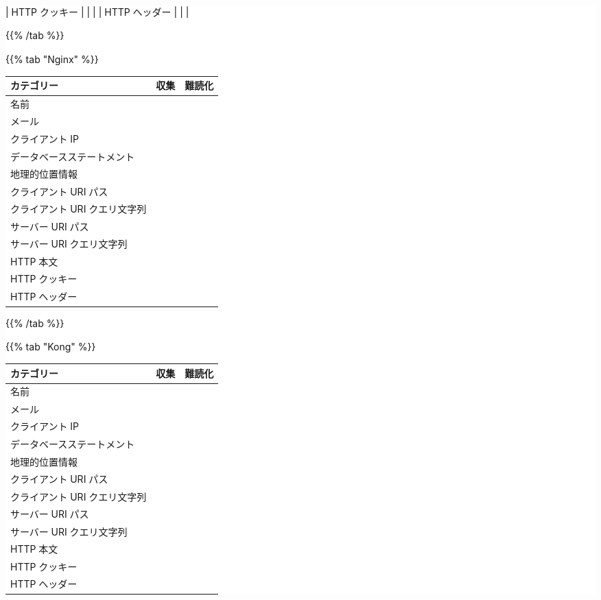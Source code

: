 | HTTP クッキー            | <i class="icon-check-bold"></i> | <i class="icon-check-bold"></i> |
| HTTP ヘッダー            | <i class="icon-check-bold"></i> | <i class="icon-check-bold"></i> |

{{% /tab %}}

{{% tab "Nginx" %}}

| カテゴリー                | 収集                       | 難読化 |
|:------------------------|:-------------------------------:|:----------:|
| 名前                    |                                 |            |
| メール                   |                                 |            |
| クライアント IP               | <i class="icon-check-bold"></i> |            |
| データベースステートメント     |                                 |            |
| 地理的位置情報     |                                 |            |
| クライアント URI パス         | <i class="icon-check-bold"></i> |            |
| クライアント URI クエリ文字列 | <i class="icon-check-bold"></i> |            |
| サーバー URI パス         |                                 |            |
| サーバー URI クエリ文字列 |                                 |            |
| HTTP 本文               |                                 |            |
| HTTP クッキー            |                                 |            |
| HTTP ヘッダー            |                                 |            |

{{% /tab %}}

{{% tab "Kong" %}}

| カテゴリー                | 収集                       | 難読化 |
|:------------------------|:-------------------------------:|:----------:|
| 名前                    |                                 |            |
| メール                   |                                 |            |
| クライアント IP               | <i class="icon-check-bold"></i> |            |
| データベースステートメント     |                                 |            |
| 地理的位置情報     |                                 |            |
| クライアント URI パス         | <i class="icon-check-bold"></i> |            |
| クライアント URI クエリ文字列 |                                 |            |
| サーバー URI パス         |                                 |            |
| サーバー URI クエリ文字列 |                                 |            |
| HTTP 本文               |                                 |            |
| HTTP クッキー            |                                 |            |
| HTTP ヘッダー            |                                 |            |
